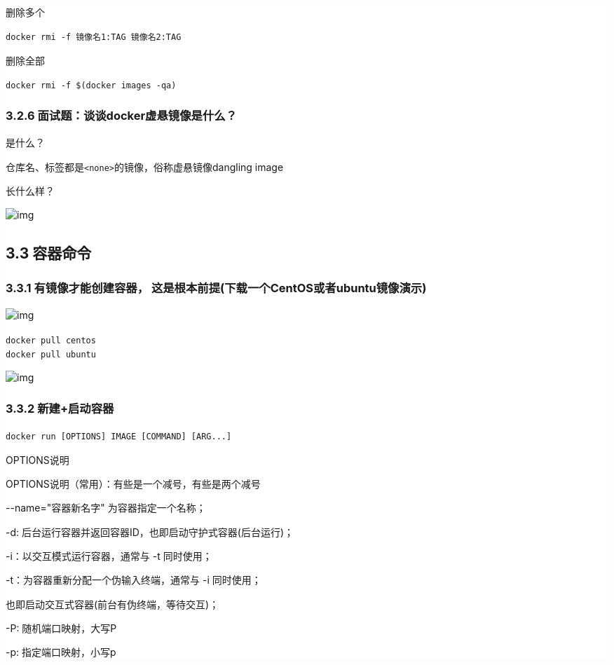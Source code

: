 删除多个

```
docker rmi -f 镜像名1:TAG 镜像名2:TAG 
```

删除全部

```
docker rmi -f $(docker images -qa)
```

### 3.2.6 面试题：谈谈docker虚悬镜像是什么？

是什么？

仓库名、标签都是`<none>`的镜像，俗称虚悬镜像dangling image

长什么样？

![img](https://vscodepic.oss-cn-beijing.aliyuncs.com/blog/1658128731936-a1972083-d868-493b-b199-818efc071b0f.png)

## 3.3 容器命令

### 3.3.1 有镜像才能创建容器， 这是根本前提(下载一个CentOS或者ubuntu镜像演示)

![img](https://vscodepic.oss-cn-beijing.aliyuncs.com/blog/1658129060820-e3bbad90-56b9-44d7-971b-305557ab2ed9.png)

```
docker pull centos
docker pull ubuntu
```

![img](https://vscodepic.oss-cn-beijing.aliyuncs.com/blog/1658129093993-0b483619-b517-46b5-a248-887a445e78eb.png)

### 3.3.2 新建+启动容器

```
docker run [OPTIONS] IMAGE [COMMAND] [ARG...]
```

OPTIONS说明

OPTIONS说明（常用）：有些是一个减号，有些是两个减号

--name="容器新名字"       为容器指定一个名称；

-d: 后台运行容器并返回容器ID，也即启动守护式容器(后台运行)；

-i：以交互模式运行容器，通常与 -t 同时使用；

-t：为容器重新分配一个伪输入终端，通常与 -i 同时使用；

也即启动交互式容器(前台有伪终端，等待交互)；

-P: 随机端口映射，大写P

-p: 指定端口映射，小写p
